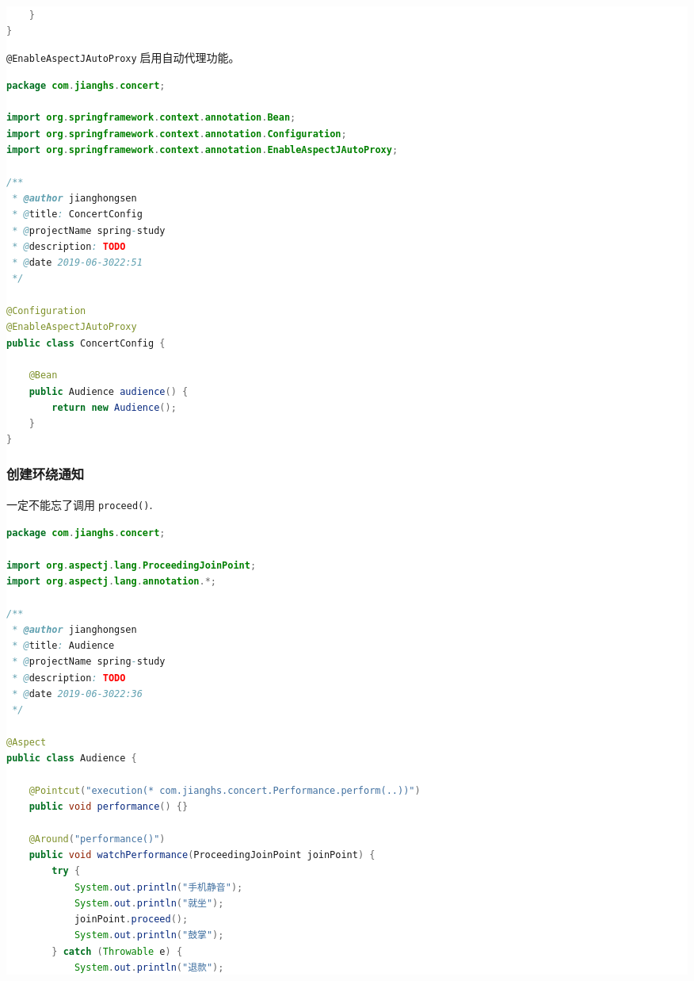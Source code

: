 ```java
    }
}
```

`@EnableAspectJAutoProxy` 启用自动代理功能。

```java
package com.jianghs.concert;

import org.springframework.context.annotation.Bean;
import org.springframework.context.annotation.Configuration;
import org.springframework.context.annotation.EnableAspectJAutoProxy;

/**
 * @author jianghongsen
 * @title: ConcertConfig
 * @projectName spring-study
 * @description: TODO
 * @date 2019-06-3022:51
 */

@Configuration
@EnableAspectJAutoProxy
public class ConcertConfig {

    @Bean
    public Audience audience() {
        return new Audience();
    }
}
```

### 创建环绕通知

一定不能忘了调用 `proceed()`.

```java
package com.jianghs.concert;

import org.aspectj.lang.ProceedingJoinPoint;
import org.aspectj.lang.annotation.*;

/**
 * @author jianghongsen
 * @title: Audience
 * @projectName spring-study
 * @description: TODO
 * @date 2019-06-3022:36
 */

@Aspect
public class Audience {

    @Pointcut("execution(* com.jianghs.concert.Performance.perform(..))")
    public void performance() {}

    @Around("performance()")
    public void watchPerformance(ProceedingJoinPoint joinPoint) {
        try {
            System.out.println("手机静音");
            System.out.println("就坐");
            joinPoint.proceed();
            System.out.println("鼓掌");
        } catch (Throwable e) {
            System.out.println("退款");
```